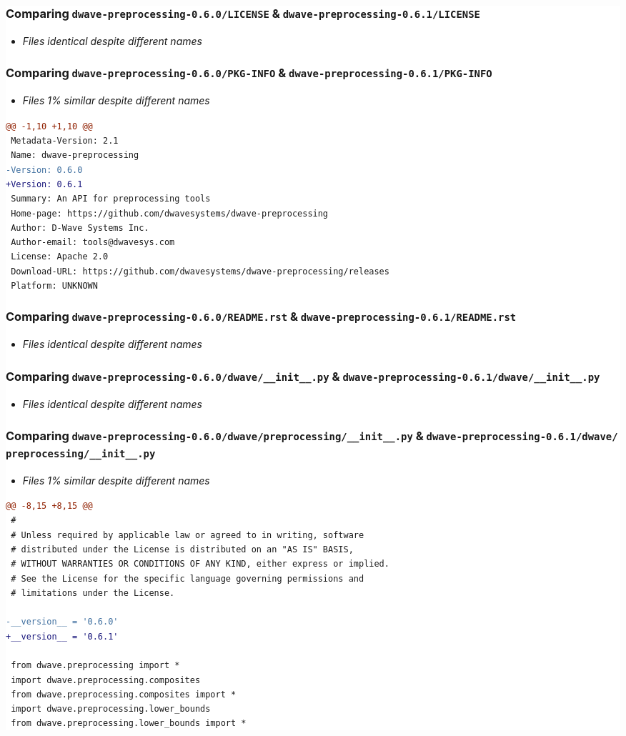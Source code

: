### Comparing `dwave-preprocessing-0.6.0/LICENSE` & `dwave-preprocessing-0.6.1/LICENSE`

 * *Files identical despite different names*

### Comparing `dwave-preprocessing-0.6.0/PKG-INFO` & `dwave-preprocessing-0.6.1/PKG-INFO`

 * *Files 1% similar despite different names*

```diff
@@ -1,10 +1,10 @@
 Metadata-Version: 2.1
 Name: dwave-preprocessing
-Version: 0.6.0
+Version: 0.6.1
 Summary: An API for preprocessing tools
 Home-page: https://github.com/dwavesystems/dwave-preprocessing
 Author: D-Wave Systems Inc.
 Author-email: tools@dwavesys.com
 License: Apache 2.0
 Download-URL: https://github.com/dwavesystems/dwave-preprocessing/releases
 Platform: UNKNOWN
```

### Comparing `dwave-preprocessing-0.6.0/README.rst` & `dwave-preprocessing-0.6.1/README.rst`

 * *Files identical despite different names*

### Comparing `dwave-preprocessing-0.6.0/dwave/__init__.py` & `dwave-preprocessing-0.6.1/dwave/__init__.py`

 * *Files identical despite different names*

### Comparing `dwave-preprocessing-0.6.0/dwave/preprocessing/__init__.py` & `dwave-preprocessing-0.6.1/dwave/preprocessing/__init__.py`

 * *Files 1% similar despite different names*

```diff
@@ -8,15 +8,15 @@
 #
 # Unless required by applicable law or agreed to in writing, software
 # distributed under the License is distributed on an "AS IS" BASIS,
 # WITHOUT WARRANTIES OR CONDITIONS OF ANY KIND, either express or implied.
 # See the License for the specific language governing permissions and
 # limitations under the License.
 
-__version__ = '0.6.0'
+__version__ = '0.6.1'
 
 from dwave.preprocessing import *
 import dwave.preprocessing.composites
 from dwave.preprocessing.composites import *
 import dwave.preprocessing.lower_bounds
 from dwave.preprocessing.lower_bounds import *
```
